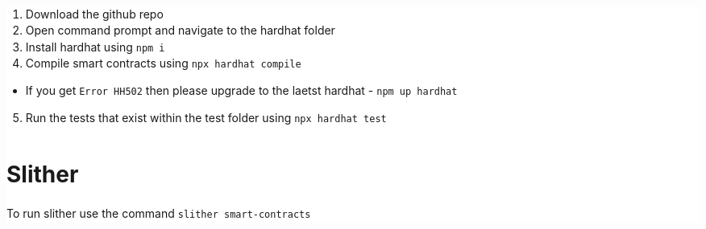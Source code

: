 1. Download the github repo
2. Open command prompt and navigate to the hardhat folder
3. Install hardhat using `npm i`
4. Compile smart contracts using `npx hardhat compile`
  - If you get `Error HH502` then please upgrade to the laetst hardhat - `npm up hardhat`
5. Run the tests that exist within the test folder using `npx hardhat test`

# Slither

To run slither use the command `slither smart-contracts`
